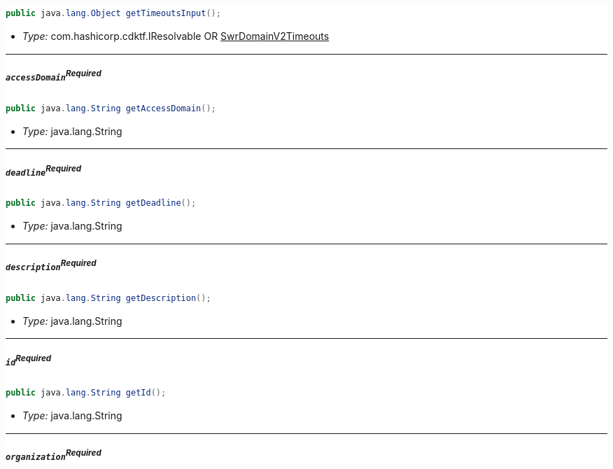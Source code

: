 ```java
public java.lang.Object getTimeoutsInput();
```

- *Type:* com.hashicorp.cdktf.IResolvable OR <a href="#@cdktf/provider-opentelekomcloud.swrDomainV2.SwrDomainV2Timeouts">SwrDomainV2Timeouts</a>

---

##### `accessDomain`<sup>Required</sup> <a name="accessDomain" id="@cdktf/provider-opentelekomcloud.swrDomainV2.SwrDomainV2.property.accessDomain"></a>

```java
public java.lang.String getAccessDomain();
```

- *Type:* java.lang.String

---

##### `deadline`<sup>Required</sup> <a name="deadline" id="@cdktf/provider-opentelekomcloud.swrDomainV2.SwrDomainV2.property.deadline"></a>

```java
public java.lang.String getDeadline();
```

- *Type:* java.lang.String

---

##### `description`<sup>Required</sup> <a name="description" id="@cdktf/provider-opentelekomcloud.swrDomainV2.SwrDomainV2.property.description"></a>

```java
public java.lang.String getDescription();
```

- *Type:* java.lang.String

---

##### `id`<sup>Required</sup> <a name="id" id="@cdktf/provider-opentelekomcloud.swrDomainV2.SwrDomainV2.property.id"></a>

```java
public java.lang.String getId();
```

- *Type:* java.lang.String

---

##### `organization`<sup>Required</sup> <a name="organization" id="@cdktf/provider-opentelekomcloud.swrDomainV2.SwrDomainV2.property.organization"></a>
